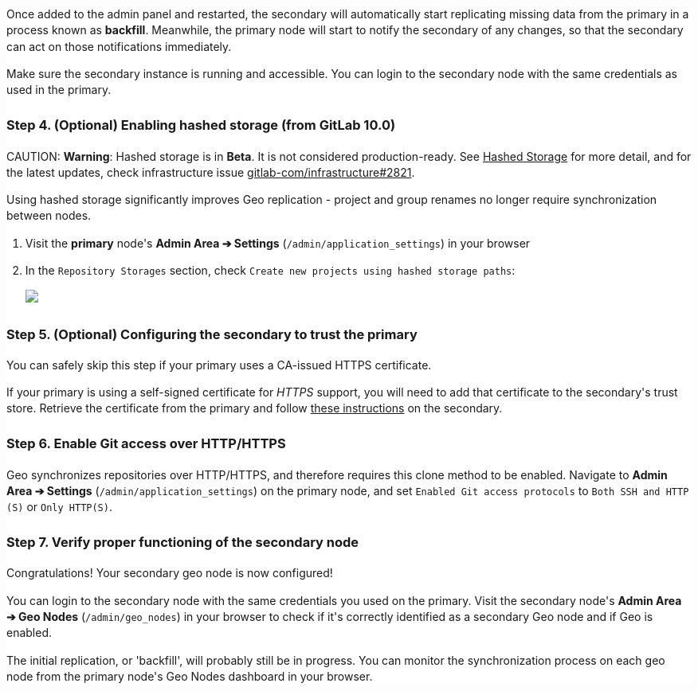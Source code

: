 Once added to the admin panel and restarted, the secondary will automatically start
replicating missing data from the primary in a process known as **backfill**.
Meanwhile, the primary node will start to notify the secondary of any changes, so
that the secondary can act on those notifications immediately.

Make sure the secondary instance is running and accessible.
You can login to the secondary node with the same credentials as used in the primary.

### Step 4. (Optional) Enabling hashed storage (from GitLab 10.0)

CAUTION: **Warning**:
Hashed storage is in **Beta**. It is not considered production-ready. See
[Hashed Storage] for more detail, and for the latest updates, check
infrastructure issue [gitlab-com/infrastructure#2821].

Using hashed storage significantly improves Geo replication - project and group
renames no longer require synchronization between nodes.

1. Visit the **primary** node's **Admin Area ➔ Settings**
   (`/admin/application_settings`) in your browser
1. In the `Repository Storages` section, check `Create new projects using hashed storage paths`:

    ![](img/hashed_storage.png)

### Step 5. (Optional) Configuring the secondary to trust the primary

You can safely skip this step if your primary uses a CA-issued HTTPS certificate.

If your primary is using a self-signed certificate for *HTTPS* support, you will
need to add that certificate to the secondary's trust store. Retrieve the
certificate from the primary and follow
[these instructions][omnibus-ssl]
on the secondary.

### Step 6. Enable Git access over HTTP/HTTPS

Geo synchronizes repositories over HTTP/HTTPS, and therefore requires this clone
method to be enabled. Navigate to **Admin Area ➔ Settings**
(`/admin/application_settings`) on the primary node, and set
`Enabled Git access protocols` to `Both SSH and HTTP(S)` or `Only HTTP(S)`.

### Step 7. Verify proper functioning of the secondary node

Congratulations! Your secondary geo node is now configured!

You can login to the secondary node with the same credentials you used on the
primary. Visit the secondary node's **Admin Area ➔ Geo Nodes**
(`/admin/geo_nodes`) in your browser to check if it's correctly identified as a
secondary Geo node and if Geo is enabled.

The initial replication, or 'backfill', will probably still be in progress. You
can monitor the synchronization process on each geo node from the primary
node's Geo Nodes dashboard in your browser.


[configuration-source]: configuration_source.md
[setup-geo-omnibus]: index.md#using-omnibus-gitlab
[Hashed Storage]: ../../repository_storage_types.md
[Disaster Recovery]: ../disaster_recovery/index.md
[gitlab-org/gitlab-ee#3789]: https://gitlab.com/gitlab-org/gitlab-ee/issues/3789
[gitlab-com/infrastructure#2821]: https://gitlab.com/gitlab-com/infrastructure/issues/2821
[omnibus-ssl]: https://docs.gitlab.com/omnibus/settings/ssl.html
[troubleshooting document]: troubleshooting.md
[using-geo]: using_a_geo_server.md